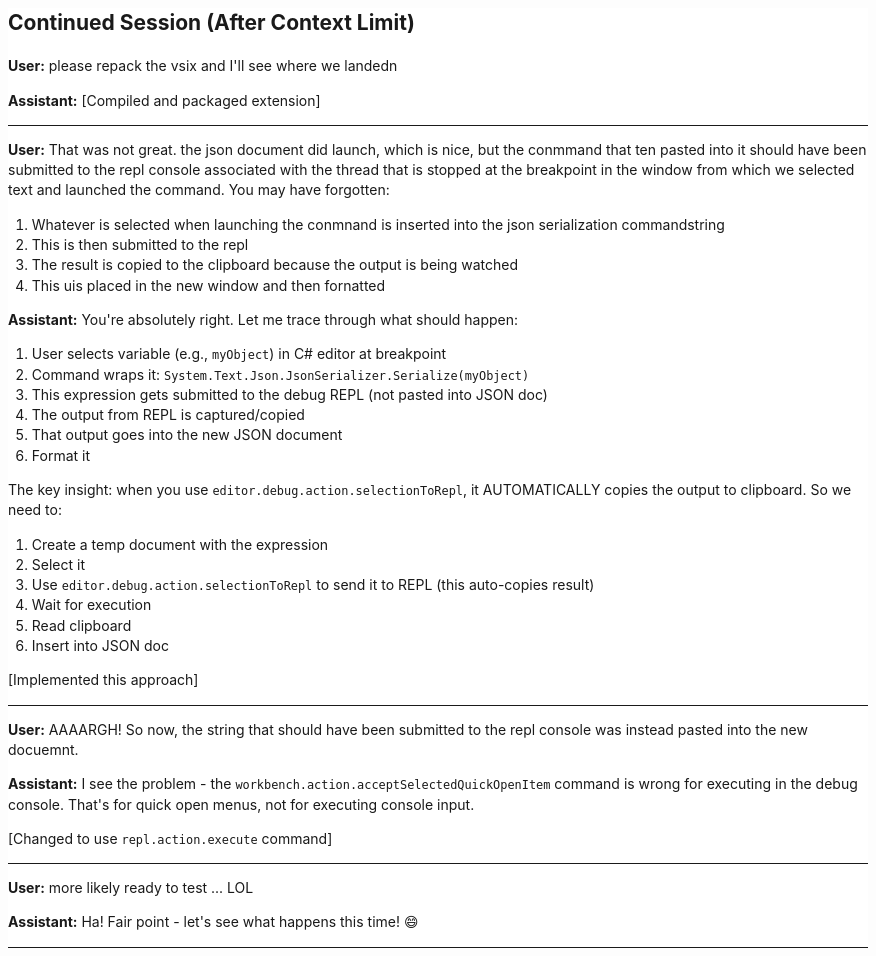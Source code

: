 
## Continued Session (After Context Limit)

**User:** please repack the vsix and I'll see where we landedn

**Assistant:** [Compiled and packaged extension]

---

**User:** That was not great. the json document did launch, which is nice, but the conmmand that ten pasted into it should have been submitted to the repl console associated with the thread that is stopped at the breakpoint in the window from which we selected text and launched the command. You may have forgotten:
1. Whatever is selected when launching the conmnand is inserted into the json serialization commandstring
2. This is then submitted to the repl
3. The result is copied to the clipboard because the output is being watched
4. This uis placed in the new window and then fornatted

**Assistant:** You're absolutely right. Let me trace through what should happen:

1. User selects variable (e.g., `myObject`) in C# editor at breakpoint
2. Command wraps it: `System.Text.Json.JsonSerializer.Serialize(myObject)`
3. This expression gets submitted to the debug REPL (not pasted into JSON doc)
4. The output from REPL is captured/copied
5. That output goes into the new JSON document
6. Format it

The key insight: when you use `editor.debug.action.selectionToRepl`, it AUTOMATICALLY copies the output to clipboard. So we need to:

1. Create a temp document with the expression
2. Select it
3. Use `editor.debug.action.selectionToRepl` to send it to REPL (this auto-copies result)
4. Wait for execution
5. Read clipboard
6. Insert into JSON doc

[Implemented this approach]

---

**User:** AAAARGH! So now, the string that should have been submitted to the repl console was instead pasted into the new docuemnt.

**Assistant:** I see the problem - the `workbench.action.acceptSelectedQuickOpenItem` command is wrong for executing in the debug console. That's for quick open menus, not for executing console input.

[Changed to use `repl.action.execute` command]

---

**User:** more likely ready to test ... LOL

**Assistant:** Ha! Fair point - let's see what happens this time! 😄

---